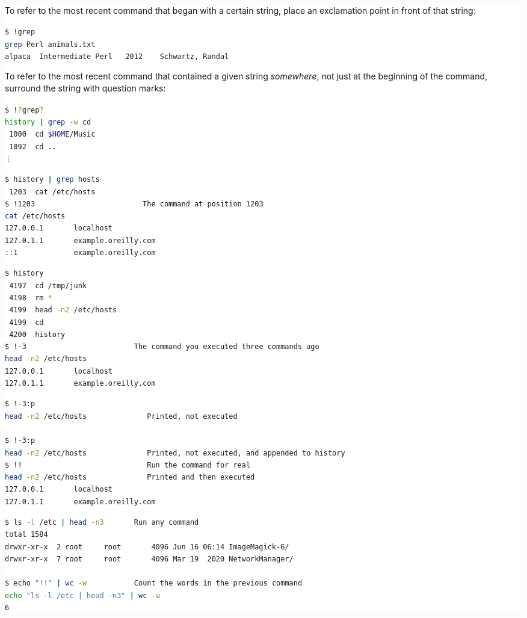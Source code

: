 To refer to the most recent command that began with a certain string, place an exclamation point in front of that string:

```bash
$ !grep
grep Perl animals.txt
alpaca	Intermediate Perl	2012	Schwartz, Randal
```

To refer to the most recent command that contained a given string *somewhere*, not just at the beginning of the command, surround the string with question marks:

```bash
$ !?grep?
history | grep -w cd
 1000  cd $HOME/Music
 1092  cd ..
⋮
```

```bash
$ history | grep hosts
 1203  cat /etc/hosts
$ !1203                         The command at position 1203
cat /etc/hosts
127.0.0.1       localhost
127.0.1.1       example.oreilly.com
::1             example.oreilly.com
```

```bash
$ history
 4197  cd /tmp/junk
 4198  rm *
 4199  head -n2 /etc/hosts
 4199  cd
 4200  history
$ !-3                         The command you executed three commands ago
head -n2 /etc/hosts
127.0.0.1       localhost
127.0.1.1       example.oreilly.com
```

```bash
$ !-3:p
head -n2 /etc/hosts              Printed, not executed

$ !-3:p
head -n2 /etc/hosts              Printed, not executed, and appended to history
$ !!                             Run the command for real
head -n2 /etc/hosts              Printed and then executed
127.0.0.1       localhost
127.0.1.1       example.oreilly.com
```

```bash
$ ls -l /etc | head -n3       Run any command
total 1584
drwxr-xr-x  2 root     root       4096 Jun 16 06:14 ImageMagick-6/
drwxr-xr-x  7 root     root       4096 Mar 19  2020 NetworkManager/

$ echo "!!" | wc -w           Count the words in the previous command
echo "ls -l /etc | head -n3" | wc -w
6
```
